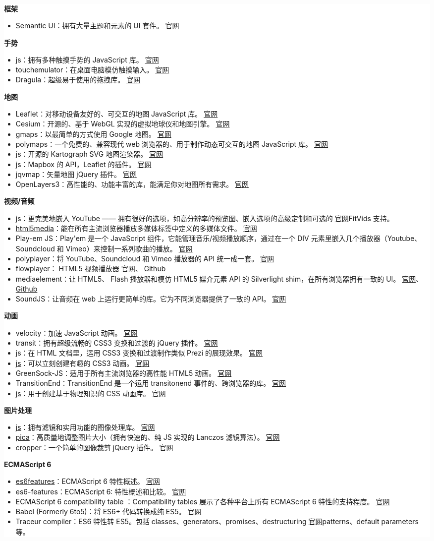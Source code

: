 **框架**

- Semantic UI：拥有大量主题和元素的 UI 套件。 [官网](http://semantic-ui.com/)

**手势**

- js：拥有多种触摸手势的 JavaScript 库。 [官网](https://github.com/hammerjs/hammer.js)
- touchemulator：在桌面电脑模仿触摸输入。 [官网](https://github.com/hammerjs/touchemulator)
- Dragula：超级易于使用的拖拽库。 [官网](https://github.com/bevacqua/dragula/)

**地图**

- Leaflet：对移动设备友好的、可交互的地图 JavaScript 库。 [官网](https://github.com/Leaflet/Leaflet)
- Cesium：开源的、基于 WebGL 实现的虚拟地球仪和地图引擎。 [官网](https://github.com/AnalyticalGraphicsInc/cesium)
- gmaps：以最简单的方式使用 Google 地图。 [官网](https://github.com/HPNeo/gmaps)
- polymaps：一个免费的、兼容现代 web 浏览器的、用于制作动态可交互的地图 JavaScript 库。 [官网](https://github.com/simplegeo/polymaps)
- js：开源的 Kartograph SVG 地图渲染器。 [官网](https://github.com/kartograph/kartograph.js)
- js：Mapbox 的 API，Leaflet 的插件。 [官网](https://github.com/mapbox/mapbox.js)
- jqvmap：矢量地图 jQuery 插件。 [官网](https://github.com/manifestinteractive/jqvmap)
- OpenLayers3：高性能的、功能丰富的库，能满足你对地图所有需求。 [官网](http://openlayers.org/)

**视频/音频**

- js：更完美地嵌入 YouTube —— 拥有很好的选项，如高分辨率的预览图、嵌入选项的高级定制和可选的  [官网](https://github.com/mike-zarandona/prettyembed.js)FitVids 支持。
- [html5media](file:///h)：能在所有主流浏览器播放多媒体标签中定义的多媒体文件。 [官网](https://github.com/etianen/html5media)
- Play-em JS：Play&#39;em 是一个 JavaScript 组件，它能管理音乐/视频播放顺序，通过在一个 DIV 元素里嵌入几个播放器（Youtube、Soundcloud 和 Vimeo）来控制一系列歌曲的播放。 [官网](https://github.com/adrienjoly/playemjs)
- polyplayer：将 YouTube、Soundcloud 和 Vimeo 播放器的 API 统一成一套。 [官网](https://github.com/Acconut/polyplayer)
- flowplayer： HTML5 视频播放器  [官网](https://flowplayer.org/)、 [Github](https://github.com/flowplayer/flowplayer)
- mediaelement：让 HTML5、 Flash 播放器和模仿 HTML5 媒介元素 API 的 Silverlight shim，在所有浏览器拥有一致的 UI。 [官网](http://mediaelementjs.com/)、 [Github](https://github.com/johndyer/mediaelement)
- SoundJS：让音频在 web 上运行更简单的库。它为不同浏览器提供了一致的 API。 [官网](https://github.com/CreateJS/SoundJS)

**动画**

- velocity：加速 JavaScript 动画。 [官网](https://github.com/julianshapiro/velocity)
- transit：拥有超级流畅的 CSS3 变换和过渡的 jQuery 插件。 [官网](https://github.com/rstacruz/jquery.transit)
- js：在 HTML 文档里，运用 CSS3 变换和过渡制作类似 Prezi 的展现效果。 [官网](https://github.com/impress/impress.js)
- [js](file:///h)：可以立刻创建有趣的 CSS3 动画。 [官网](https://github.com/tictail/bounce.js)
- GreenSock-JS：适用于所有主流浏览器的高性能 HTML5 动画。 [官网](https://github.com/greensock/GreenSock-JS)
- TransitionEnd：TransitionEnd 是一个运用 transitonend 事件的、跨浏览器的库。 [官网](https://github.com/EvandroLG/transitionEnd)
- [js](file:///h)：用于创建基于物理知识的 CSS 动画库。 [官网](https://github.com/michaelvillar/dynamics.js)

**图片处理**

- [js](file:///h)：拥有滤镜和实用功能的图像处理库。 [官网](https://github.com/davidsonfellipe/lena.js)
- [pica](file:///h)：高质量地调整图片大小（拥有快速的、纯 JS 实现的 Lanczos 滤镜算法）。 [官网](https://github.com/nodeca/pica)
- cropper：一个简单的图像裁剪 jQuery 插件。 [官网](https://github.com/fengyuanchen/cropper)

**ECMAScript 6**

- [es6features](file:///h)：ECMAScript 6 特性概述。 [官网](https://github.com/lukehoban/es6features)
- es6-features：ECMAScript 6:  特性概述和比较。 [官网](https://github.com/rse/es6-features)
- ECMAScript 6 compatibility table ：Compatibility tables 展示了各种平台上所有 ECMAScript 6 特性的支持程度。 [官网](http://kangax.github.io/compat-table/es6/)
- Babel (Formerly 6to5)：将 ES6+ 代码转换成纯 ES5。 [官网](https://github.com/babel/babel)
- Traceur compiler：ES6 特性转 ES5。包括 classes、generators、promises、destructuring  [官网](https://github.com/google/traceur-compiler)patterns、default parameters 等。

